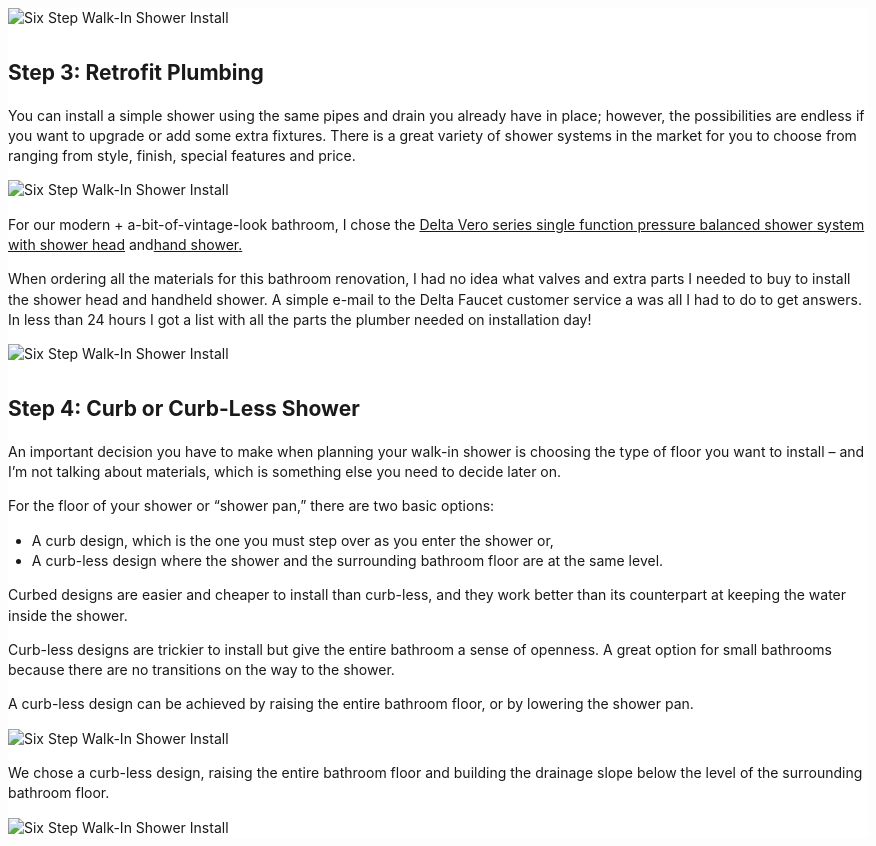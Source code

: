 ![Six Step Walk-In Shower Install](https://contentgrid.homedepot-static.com/hdus/en_US/DTCCOMNEW/Articles/six-step-walk-in-shower-install-image-5.jpg)

## Step 3: Retrofit Plumbing

You can install a simple shower using the same pipes and drain you already have in place; however, the possibilities are endless if you want to upgrade or add some extra fixtures. There is a great variety of shower systems in the market for you to choose from ranging from style, finish, special features and price.

![Six Step Walk-In Shower Install](https://contentgrid.homedepot-static.com/hdus/en_US/DTCCOMNEW/Articles/six-step-walk-in-shower-install-image-6.jpg)

For our modern + a-bit-of-vintage-look bathroom, I chose the [Delta Vero series single function pressure balanced shower system with shower head](https://www.homedepot.com/p/Delta-Vero-1-Handle-Shower-Only-Faucet-Trim-Kit-in-Champagne-Bronze-Valve-Not-Included-T17253-CZ/203155675) and[hand shower](https://www.homedepot.com/p/Delta-Vero-1-Spray-Slide-Bar-Hand-Shower-in-Champagne-Bronze-57530-CZ/203155474)[.](https://www.homedepot.com/p/Delta-Vero-1-Handle-Shower-Only-Faucet-Trim-Kit-in-Champagne-Bronze-Valve-Not-Included-T17253-CZ/203155675)

When ordering all the materials for this bathroom renovation, I had no idea what valves and extra parts I needed to buy to install the shower head and handheld shower. A simple e-mail to the Delta Faucet customer service a was all I had to do to get answers. In less than 24 hours I got a list with all the parts the plumber needed on installation day!

![Six Step Walk-In Shower Install](https://contentgrid.homedepot-static.com/hdus/en_US/DTCCOMNEW/Articles/six-step-walk-in-shower-install-image-7.jpg)

## Step 4: Curb or Curb-Less Shower

An important decision you have to make when planning your walk-in shower is choosing the type of floor you want to install – and I’m not talking about materials, which is something else you need to decide later on.

For the floor of your shower or “shower pan,” there are two basic options:

  * A curb design, which is the one you must step over as you enter the shower or,
  * A curb-less design where the shower and the surrounding bathroom floor are at the same level.



Curbed designs are easier and cheaper to install than curb-less, and they work better than its counterpart at keeping the water inside the shower.

Curb-less designs are trickier to install but give the entire bathroom a sense of openness. A great option for small bathrooms because there are no transitions on the way to the shower.

A curb-less design can be achieved by raising the entire bathroom floor, or by lowering the shower pan.

![Six Step Walk-In Shower Install](https://contentgrid.homedepot-static.com/hdus/en_US/DTCCOMNEW/Articles/six-step-walk-in-shower-install-image-8.jpg)

We chose a curb-less design, raising the entire bathroom floor and building the drainage slope below the level of the surrounding bathroom floor.

![Six Step Walk-In Shower Install](https://contentgrid.homedepot-static.com/hdus/en_US/DTCCOMNEW/Articles/six-step-walk-in-shower-install-image-9.jpg)
